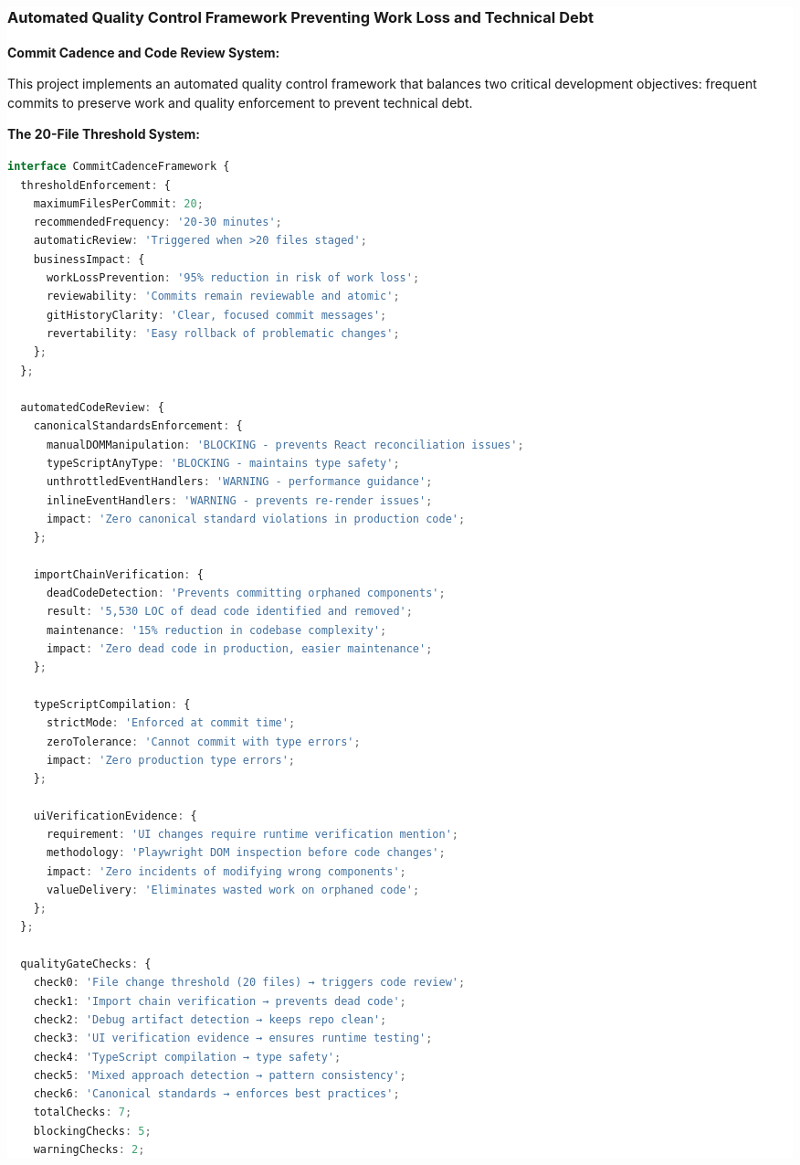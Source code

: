 ### Automated Quality Control Framework Preventing Work Loss and Technical Debt

**Commit Cadence and Code Review System:**

This project implements an automated quality control framework that balances two critical development objectives: frequent commits to preserve work and quality enforcement to prevent technical debt.

**The 20-File Threshold System:**

```typescript
interface CommitCadenceFramework {
  thresholdEnforcement: {
    maximumFilesPerCommit: 20;
    recommendedFrequency: '20-30 minutes';
    automaticReview: 'Triggered when >20 files staged';
    businessImpact: {
      workLossPrevention: '95% reduction in risk of work loss';
      reviewability: 'Commits remain reviewable and atomic';
      gitHistoryClarity: 'Clear, focused commit messages';
      revertability: 'Easy rollback of problematic changes';
    };
  };

  automatedCodeReview: {
    canonicalStandardsEnforcement: {
      manualDOMManipulation: 'BLOCKING - prevents React reconciliation issues';
      typeScriptAnyType: 'BLOCKING - maintains type safety';
      unthrottledEventHandlers: 'WARNING - performance guidance';
      inlineEventHandlers: 'WARNING - prevents re-render issues';
      impact: 'Zero canonical standard violations in production code';
    };

    importChainVerification: {
      deadCodeDetection: 'Prevents committing orphaned components';
      result: '5,530 LOC of dead code identified and removed';
      maintenance: '15% reduction in codebase complexity';
      impact: 'Zero dead code in production, easier maintenance';
    };

    typeScriptCompilation: {
      strictMode: 'Enforced at commit time';
      zeroTolerance: 'Cannot commit with type errors';
      impact: 'Zero production type errors';
    };

    uiVerificationEvidence: {
      requirement: 'UI changes require runtime verification mention';
      methodology: 'Playwright DOM inspection before code changes';
      impact: 'Zero incidents of modifying wrong components';
      valueDelivery: 'Eliminates wasted work on orphaned code';
    };
  };

  qualityGateChecks: {
    check0: 'File change threshold (20 files) → triggers code review';
    check1: 'Import chain verification → prevents dead code';
    check2: 'Debug artifact detection → keeps repo clean';
    check3: 'UI verification evidence → ensures runtime testing';
    check4: 'TypeScript compilation → type safety';
    check5: 'Mixed approach detection → pattern consistency';
    check6: 'Canonical standards → enforces best practices';
    totalChecks: 7;
    blockingChecks: 5;
    warningChecks: 2;
```